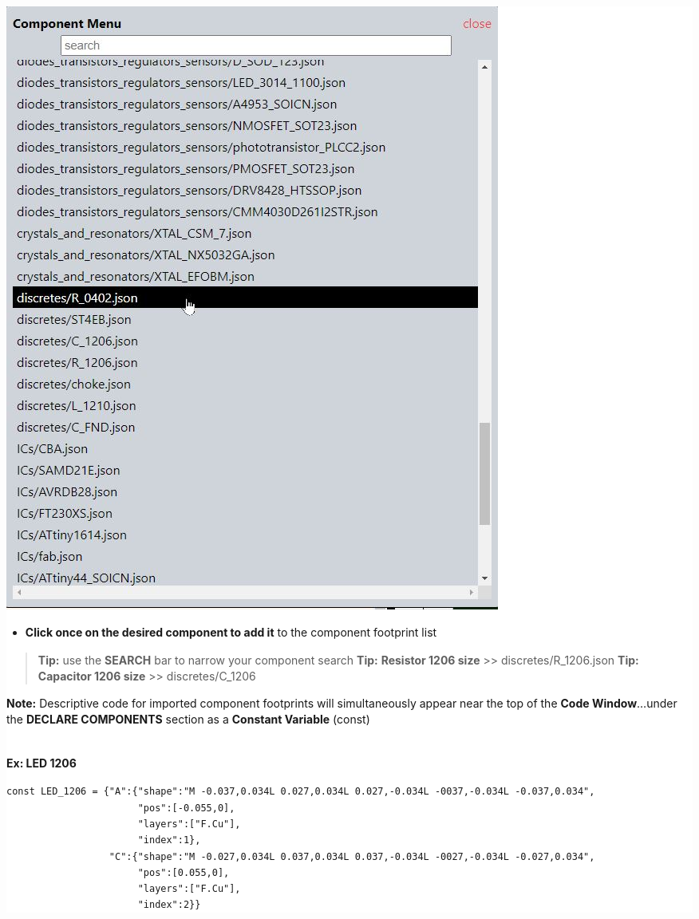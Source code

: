 ![2023-02-11 17_04_58-SVG PCB.jpg](SVG-PCB%207790292e8ef345ffa33314986070ce32/2023-02-11_17_04_58-SVG_PCB.jpg)

- **Click once on the desired component to add it** to the component footprint list 

> **Tip:** use the **SEARCH** bar to narrow your component search 
> **Tip:** **Resistor 1206 size** >> discretes/R_1206.json
> **Tip:** **Capacitor 1206 size** >> discretes/C_1206   

**Note:** Descriptive code for imported component footprints will simultaneously appear near the top of the **Code Window**…under the **DECLARE COMPONENTS** section as a **Constant Variable** (const)  
<br> 

**Ex: LED 1206**
    
```
const LED_1206 = {"A":{"shape":"M -0.037,0.034L 0.027,0.034L 0.027,-0.034L -0037,-0.034L -0.037,0.034",
                       "pos":[-0.055,0],
                       "layers":["F.Cu"],
                       "index":1},
                  "C":{"shape":"M -0.027,0.034L 0.037,0.034L 0.037,-0.034L -0027,-0.034L -0.027,0.034",
                       "pos":[0.055,0],
                       "layers":["F.Cu"],
                       "index":2}}

```
    